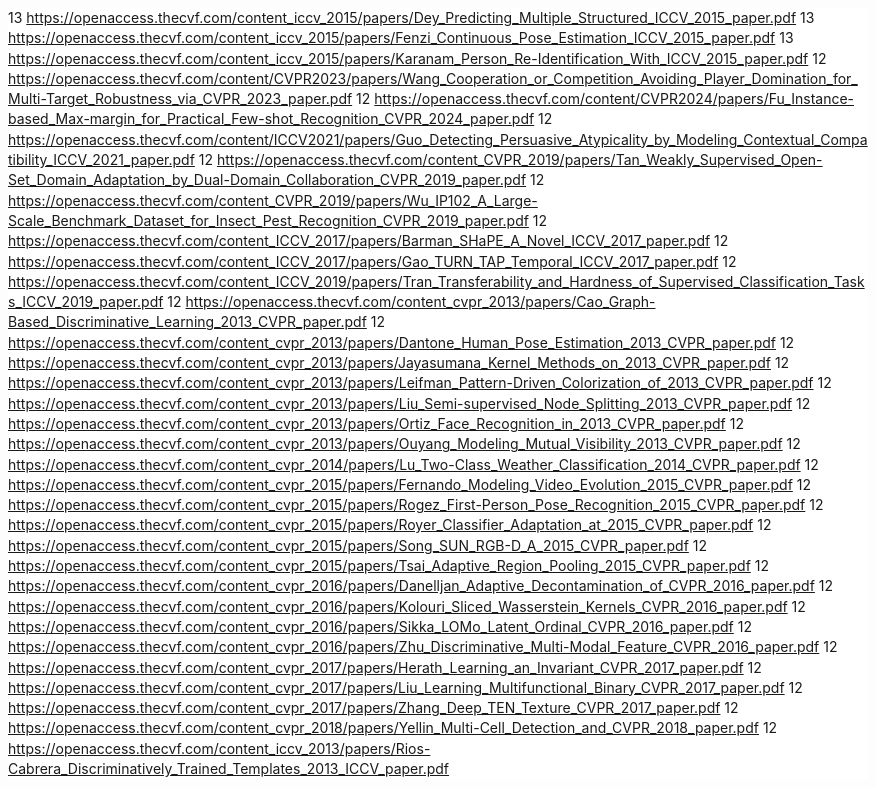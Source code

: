 13 https://openaccess.thecvf.com/content_iccv_2015/papers/Dey_Predicting_Multiple_Structured_ICCV_2015_paper.pdf
13 https://openaccess.thecvf.com/content_iccv_2015/papers/Fenzi_Continuous_Pose_Estimation_ICCV_2015_paper.pdf
13 https://openaccess.thecvf.com/content_iccv_2015/papers/Karanam_Person_Re-Identification_With_ICCV_2015_paper.pdf
12 https://openaccess.thecvf.com/content/CVPR2023/papers/Wang_Cooperation_or_Competition_Avoiding_Player_Domination_for_Multi-Target_Robustness_via_CVPR_2023_paper.pdf
12 https://openaccess.thecvf.com/content/CVPR2024/papers/Fu_Instance-based_Max-margin_for_Practical_Few-shot_Recognition_CVPR_2024_paper.pdf
12 https://openaccess.thecvf.com/content/ICCV2021/papers/Guo_Detecting_Persuasive_Atypicality_by_Modeling_Contextual_Compatibility_ICCV_2021_paper.pdf
12 https://openaccess.thecvf.com/content_CVPR_2019/papers/Tan_Weakly_Supervised_Open-Set_Domain_Adaptation_by_Dual-Domain_Collaboration_CVPR_2019_paper.pdf
12 https://openaccess.thecvf.com/content_CVPR_2019/papers/Wu_IP102_A_Large-Scale_Benchmark_Dataset_for_Insect_Pest_Recognition_CVPR_2019_paper.pdf
12 https://openaccess.thecvf.com/content_ICCV_2017/papers/Barman_SHaPE_A_Novel_ICCV_2017_paper.pdf
12 https://openaccess.thecvf.com/content_ICCV_2017/papers/Gao_TURN_TAP_Temporal_ICCV_2017_paper.pdf
12 https://openaccess.thecvf.com/content_ICCV_2019/papers/Tran_Transferability_and_Hardness_of_Supervised_Classification_Tasks_ICCV_2019_paper.pdf
12 https://openaccess.thecvf.com/content_cvpr_2013/papers/Cao_Graph-Based_Discriminative_Learning_2013_CVPR_paper.pdf
12 https://openaccess.thecvf.com/content_cvpr_2013/papers/Dantone_Human_Pose_Estimation_2013_CVPR_paper.pdf
12 https://openaccess.thecvf.com/content_cvpr_2013/papers/Jayasumana_Kernel_Methods_on_2013_CVPR_paper.pdf
12 https://openaccess.thecvf.com/content_cvpr_2013/papers/Leifman_Pattern-Driven_Colorization_of_2013_CVPR_paper.pdf
12 https://openaccess.thecvf.com/content_cvpr_2013/papers/Liu_Semi-supervised_Node_Splitting_2013_CVPR_paper.pdf
12 https://openaccess.thecvf.com/content_cvpr_2013/papers/Ortiz_Face_Recognition_in_2013_CVPR_paper.pdf
12 https://openaccess.thecvf.com/content_cvpr_2013/papers/Ouyang_Modeling_Mutual_Visibility_2013_CVPR_paper.pdf
12 https://openaccess.thecvf.com/content_cvpr_2014/papers/Lu_Two-Class_Weather_Classification_2014_CVPR_paper.pdf
12 https://openaccess.thecvf.com/content_cvpr_2015/papers/Fernando_Modeling_Video_Evolution_2015_CVPR_paper.pdf
12 https://openaccess.thecvf.com/content_cvpr_2015/papers/Rogez_First-Person_Pose_Recognition_2015_CVPR_paper.pdf
12 https://openaccess.thecvf.com/content_cvpr_2015/papers/Royer_Classifier_Adaptation_at_2015_CVPR_paper.pdf
12 https://openaccess.thecvf.com/content_cvpr_2015/papers/Song_SUN_RGB-D_A_2015_CVPR_paper.pdf
12 https://openaccess.thecvf.com/content_cvpr_2015/papers/Tsai_Adaptive_Region_Pooling_2015_CVPR_paper.pdf
12 https://openaccess.thecvf.com/content_cvpr_2016/papers/Danelljan_Adaptive_Decontamination_of_CVPR_2016_paper.pdf
12 https://openaccess.thecvf.com/content_cvpr_2016/papers/Kolouri_Sliced_Wasserstein_Kernels_CVPR_2016_paper.pdf
12 https://openaccess.thecvf.com/content_cvpr_2016/papers/Sikka_LOMo_Latent_Ordinal_CVPR_2016_paper.pdf
12 https://openaccess.thecvf.com/content_cvpr_2016/papers/Zhu_Discriminative_Multi-Modal_Feature_CVPR_2016_paper.pdf
12 https://openaccess.thecvf.com/content_cvpr_2017/papers/Herath_Learning_an_Invariant_CVPR_2017_paper.pdf
12 https://openaccess.thecvf.com/content_cvpr_2017/papers/Liu_Learning_Multifunctional_Binary_CVPR_2017_paper.pdf
12 https://openaccess.thecvf.com/content_cvpr_2017/papers/Zhang_Deep_TEN_Texture_CVPR_2017_paper.pdf
12 https://openaccess.thecvf.com/content_cvpr_2018/papers/Yellin_Multi-Cell_Detection_and_CVPR_2018_paper.pdf
12 https://openaccess.thecvf.com/content_iccv_2013/papers/Rios-Cabrera_Discriminatively_Trained_Templates_2013_ICCV_paper.pdf